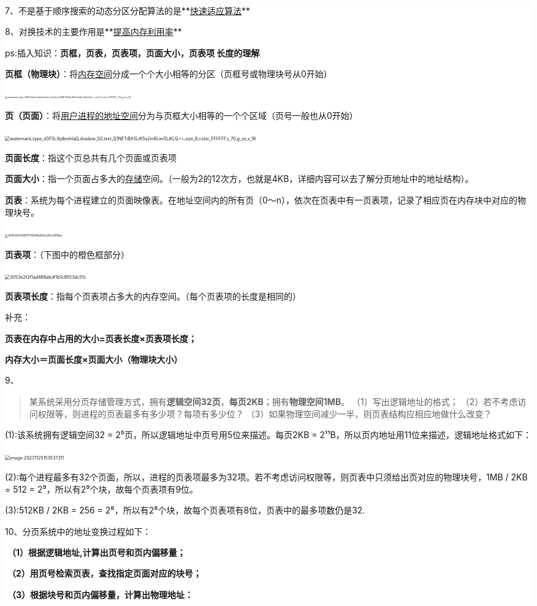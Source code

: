7、不是基于顺序搜索的动态分区分配算法的是**<u>快速适应算法</u>**

8、对换技术的主要作用是**<u>提高内存利用率</u>**

ps:插入知识：**页框，页表，页表项，页面大小，页表项 长度的理解**

**页框（物理块）**：将<u>内存空间</u>分成一个个大小相等的分区（页框号或物理块号从0开始）

<img src="https://img-blog.csdnimg.cn/8c3feec2ed5545a5a928159af31fe383.png?x-oss-process=image/watermark,type_d3F5LXplbmhlaQ,shadow_50,text_Q1NETiBA5LiK5a2m6Lev5LiKLQ==,size_11,color_FFFFFF,t_70,g_se,x_16" alt="watermark,type_d3F5LXplbmhlaQ,shadow_50,text_Q1NETiBA5LiK5a2m6Lev5LiKLQ==,size_11,color_FFFFFF,t_70,g_se,x_16" style="zoom:25%;" />

**页（页面）**：将<u>用户进程的地址空间</u>分为与页框大小相等的一个个区域（页号一般也从0开始）

<img src="https://img-blog.csdnimg.cn/bfa46a376f87416e8381718ba7e916c0.png?x-oss-process=image/watermark,type_d3F5LXplbmhlaQ,shadow_50,text_Q1NETiBA5LiK5a2m6Lev5LiKLQ==,size_8,color_FFFFFF,t_70,g_se,x_16" alt="watermark,type_d3F5LXplbmhlaQ,shadow_50,text_Q1NETiBA5LiK5a2m6Lev5LiKLQ==,size_8,color_FFFFFF,t_70,g_se,x_16" style="zoom:50%;" />

**页面长度**：指这个页总共有几个页面或页表项

**页面大小**：指一个页面占多大的[存储](https://auth.huaweicloud.com/authui/saml/login?xAccountType=csdndev_IDP&isFirstLogin=false&service=https%3A%2F%2Factivity.huaweicloud.com%2Ffree_test%2Findex.html%3Futm_source%3Dhwc-csdn%26utm_medium%3Dshare-op%26utm_campaign%3D%26utm_content%3D%26utm_term%3D%26utm_adplace%3DAdPlace070851)空间。（一般为2的12次方，也就是4KB，详细内容可以去了解分页地址中的地址结构）。

**页表**：系统为每个进程建立的页面映像表。在地址空间内的所有页（0～n），依次在页表中有一页表项，记录了相应页在内存块中对应的物理块号。

<img src="../../../Downloads/d580367fe897478599b2b5c28cc890ba.jpg" alt="d580367fe897478599b2b5c28cc890ba" style="zoom: 33%;" />

**页表项**：（下图中的橙色框部分）

<img src="../../../Downloads/3053e2f2f1ad466ebdf1b1c9553dc51c.jpg" alt="3053e2f2f1ad466ebdf1b1c9553dc51c" style="zoom:50%;" />

**页表项长度**：指每个页表项占多大的内存空间。（每个页表项的长度是相同的）

补充：

**页表在内存中占用的大小=页表长度×页表项长度；**

**内存大小＝页面长度×页面大小（物理块大小）**

9、

> 某系统采用分页存储管理方式，拥有**逻辑空间32页**，**每页2KB**；拥有**物理空间1MB**。
>  （1）写出逻辑地址的格式；
>  （2）若不考虑访问权限等，则进程的页表最多有多少项？每项有多少位？
>  （3）如果物理空间减少一半，则页表结构应相应地做什么改变？

(1):该系统拥有逻辑空间32 = 2⁵页，所以逻辑地址中页号用5位来描述。每页2KB = 2¹¹B，所以页内地址用11位来描述，逻辑地址格式如下：

<img src="../../../Library/Application%20Support/typora-user-images/image-20231125153537311.png" alt="image-20231125153537311" style="zoom:50%;" />

(2):每个进程最多有32个页面，所以，进程的页表项最多为32项。若不考虑访问权限等，则页表中只须给出页对应的物理块号，1MB / 2KB = 512 = 2⁹，所以有2⁹个块，故每个页表项有9位。

(3):512KB / 2KB = 256 = 2⁸，所以有2⁸个块，故每个页表项有8位，页表中的最多项数仍是32.

10、分页系统中的地址变换过程如下：

​	**（1）根据逻辑地址,计算出页号和页内偏移量；**

​	**（2）用页号检索页表，查找指定页面对应的块号；**

​	**（3）根据块号和页内偏移量，计算出物理地址：**

